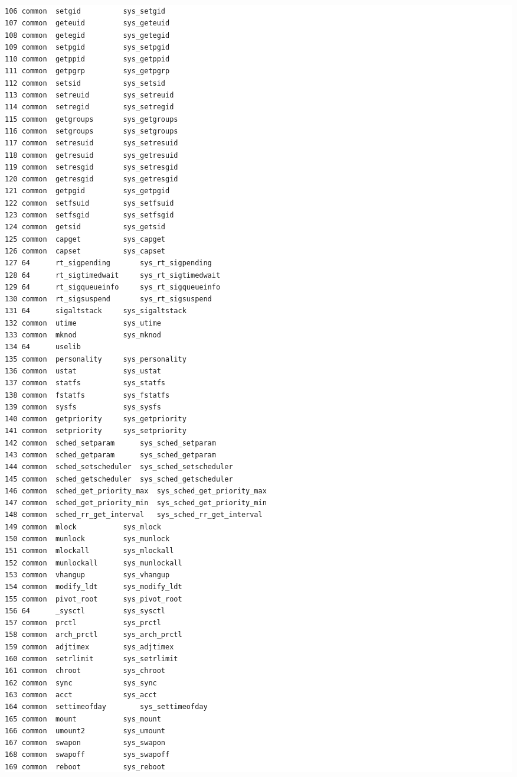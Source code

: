     106	common	setgid			sys_setgid
    107	common	geteuid			sys_geteuid
    108	common	getegid			sys_getegid
    109	common	setpgid			sys_setpgid
    110	common	getppid			sys_getppid
    111	common	getpgrp			sys_getpgrp
    112	common	setsid			sys_setsid
    113	common	setreuid		sys_setreuid
    114	common	setregid		sys_setregid
    115	common	getgroups		sys_getgroups
    116	common	setgroups		sys_setgroups
    117	common	setresuid		sys_setresuid
    118	common	getresuid		sys_getresuid
    119	common	setresgid		sys_setresgid
    120	common	getresgid		sys_getresgid
    121	common	getpgid			sys_getpgid
    122	common	setfsuid		sys_setfsuid
    123	common	setfsgid		sys_setfsgid
    124	common	getsid			sys_getsid
    125	common	capget			sys_capget
    126	common	capset			sys_capset
    127	64	    rt_sigpending		sys_rt_sigpending
    128	64	    rt_sigtimedwait		sys_rt_sigtimedwait
    129	64	    rt_sigqueueinfo		sys_rt_sigqueueinfo
    130	common	rt_sigsuspend		sys_rt_sigsuspend
    131	64	    sigaltstack		sys_sigaltstack
    132	common	utime			sys_utime
    133	common	mknod			sys_mknod
    134	64	    uselib
    135	common	personality		sys_personality
    136	common	ustat			sys_ustat
    137	common	statfs			sys_statfs
    138	common	fstatfs			sys_fstatfs
    139	common	sysfs			sys_sysfs
    140	common	getpriority		sys_getpriority
    141	common	setpriority		sys_setpriority
    142	common	sched_setparam		sys_sched_setparam
    143	common	sched_getparam		sys_sched_getparam
    144	common	sched_setscheduler	sys_sched_setscheduler
    145	common	sched_getscheduler	sys_sched_getscheduler
    146	common	sched_get_priority_max	sys_sched_get_priority_max
    147	common	sched_get_priority_min	sys_sched_get_priority_min
    148	common	sched_rr_get_interval	sys_sched_rr_get_interval
    149	common	mlock			sys_mlock
    150	common	munlock			sys_munlock
    151	common	mlockall		sys_mlockall
    152	common	munlockall		sys_munlockall
    153	common	vhangup			sys_vhangup
    154	common	modify_ldt		sys_modify_ldt
    155	common	pivot_root		sys_pivot_root
    156	64	    _sysctl			sys_sysctl
    157	common	prctl			sys_prctl
    158	common	arch_prctl		sys_arch_prctl
    159	common	adjtimex		sys_adjtimex
    160	common	setrlimit		sys_setrlimit
    161	common	chroot			sys_chroot
    162	common	sync			sys_sync
    163	common	acct			sys_acct
    164	common	settimeofday		sys_settimeofday
    165	common	mount			sys_mount
    166	common	umount2			sys_umount
    167	common	swapon			sys_swapon
    168	common	swapoff			sys_swapoff
    169	common	reboot			sys_reboot